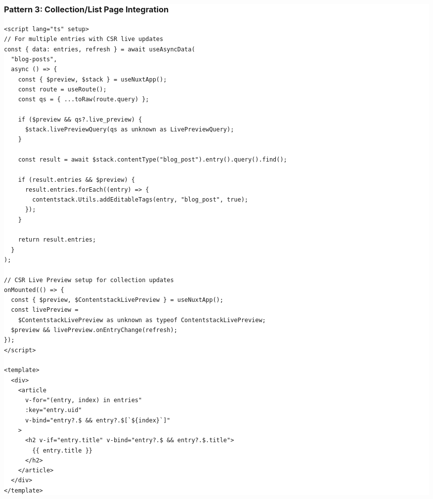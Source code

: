 ### Pattern 3: Collection/List Page Integration

```vue
<script lang="ts" setup>
// For multiple entries with CSR live updates
const { data: entries, refresh } = await useAsyncData(
  "blog-posts",
  async () => {
    const { $preview, $stack } = useNuxtApp();
    const route = useRoute();
    const qs = { ...toRaw(route.query) };

    if ($preview && qs?.live_preview) {
      $stack.livePreviewQuery(qs as unknown as LivePreviewQuery);
    }

    const result = await $stack.contentType("blog_post").entry().query().find();

    if (result.entries && $preview) {
      result.entries.forEach((entry) => {
        contentstack.Utils.addEditableTags(entry, "blog_post", true);
      });
    }

    return result.entries;
  }
);

// CSR Live Preview setup for collection updates
onMounted(() => {
  const { $preview, $ContentstackLivePreview } = useNuxtApp();
  const livePreview =
    $ContentstackLivePreview as unknown as typeof ContentstackLivePreview;
  $preview && livePreview.onEntryChange(refresh);
});
</script>

<template>
  <div>
    <article
      v-for="(entry, index) in entries"
      :key="entry.uid"
      v-bind="entry?.$ && entry?.$[`${index}`]"
    >
      <h2 v-if="entry.title" v-bind="entry?.$ && entry?.$.title">
        {{ entry.title }}
      </h2>
    </article>
  </div>
</template>
```
